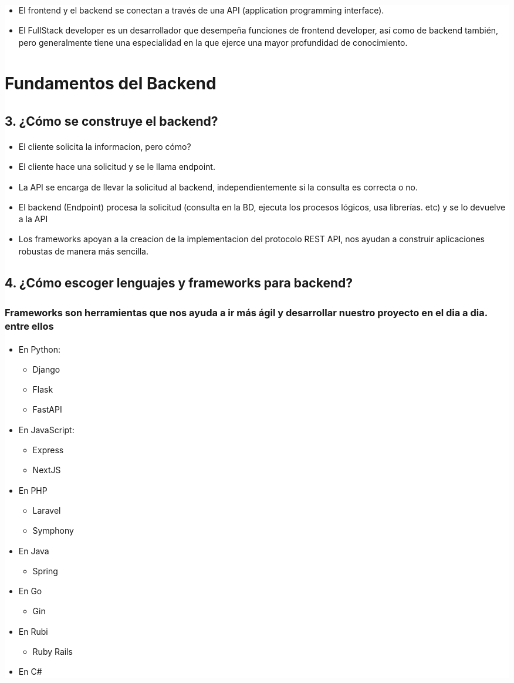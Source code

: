 * El frontend y el backend se conectan a través de una API (application programming interface).

* El FullStack developer es un desarrollador que desempeña funciones de frontend developer, así como de backend también, pero generalmente tiene una especialidad en la que ejerce una mayor profundidad de conocimiento.

# Fundamentos del Backend

## 3. ¿Cómo se construye el backend?

* El cliente solicita la informacion, pero cómo?

* El cliente hace una solicitud y se le llama endpoint.
* La API se encarga de llevar la solicitud al backend, independientemente si la consulta es correcta o no.

* El backend (Endpoint) procesa la solicitud (consulta en la BD, ejecuta los procesos lógicos, usa librerías. etc) y se lo devuelve a la API

* Los frameworks apoyan a la creacion de la implementacion del protocolo REST API, nos ayudan a construir aplicaciones robustas de manera más sencilla.

## 4. ¿Cómo escoger lenguajes y frameworks para backend?

### Frameworks son herramientas que nos ayuda a ir más ágil y desarrollar nuestro proyecto en el dia a dia. entre ellos 

* En Python:

    * Django

    * Flask

    * FastAPI

* En JavaScript:

    * Express

    * NextJS

* En PHP

    * Laravel

    * Symphony

* En Java

    * Spring

* En Go

    * Gin

* En Rubi

    * Ruby Rails
* En C#
